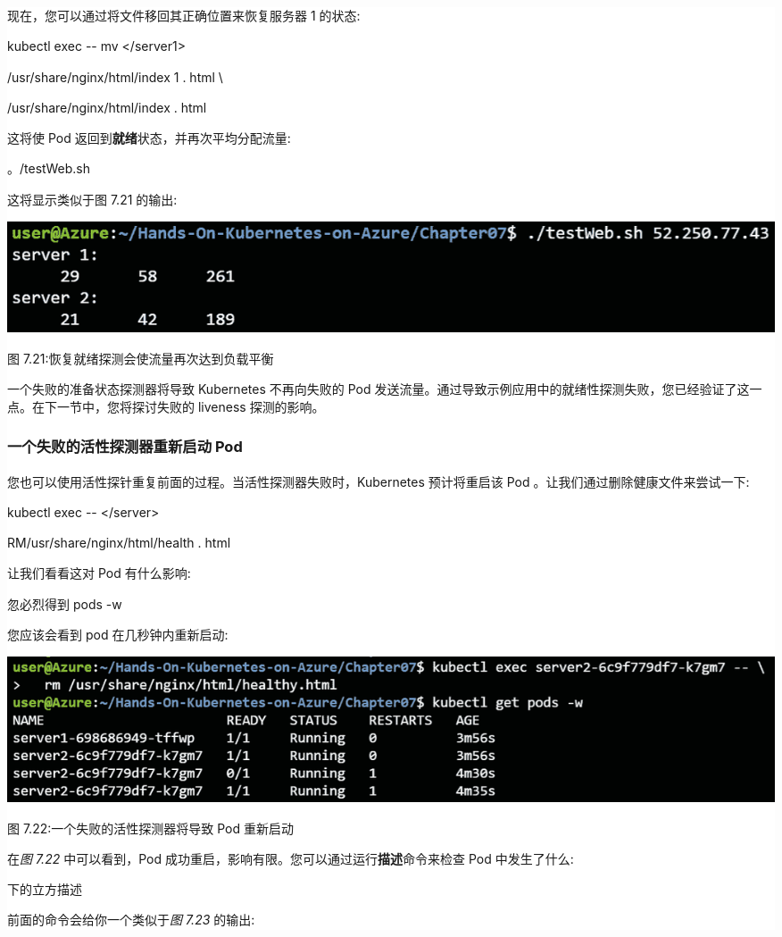 现在，您可以通过将文件移回其正确位置来恢复服务器 1 的状态:

kubectl exec <server1 pod="" name="">-- mv \</server1>

/usr/share/nginx/html/index 1 . html \

/usr/share/nginx/html/index . html

这将使 Pod 返回到**就绪**状态，并再次平均分配流量:

。/testWeb.sh<external-ip></external-ip>

这将显示类似于图 7.21 的输出:

![After restoring the readiness probe, traffic is load-balanced again](img/B17338_07_21.jpg)

图 7.21:恢复就绪探测会使流量再次达到负载平衡

一个失败的准备状态探测器将导致 Kubernetes 不再向失败的 Pod 发送流量。通过导致示例应用中的就绪性探测失败，您已经验证了这一点。在下一节中，您将探讨失败的 liveness 探测的影响。

### 一个失败的活性探测器重新启动 Pod 

您也可以使用活性探针重复前面的过程。当活性探测器失败时，Kubernetes 预计将重启该 Pod 。让我们通过删除健康文件来尝试一下:

kubectl exec <server pod="" name="">-- \</server>

RM/usr/share/nginx/html/health . html

让我们看看这对 Pod 有什么影响:

忽必烈得到 pods -w

您应该会看到 pod 在几秒钟内重新启动:

![Output displaying a failing liveness probe that causes the pod to restart](img/B17338_07_22.jpg)

图 7.22:一个失败的活性探测器将导致 Pod 重新启动

在*图 7.22* 中可以看到，Pod 成功重启，影响有限。您可以通过运行**描述**命令来检查 Pod 中发生了什么:

<server2 pod="" name="">下的立方描述</server2>

前面的命令会给你一个类似于*图 7.23* 的输出:
